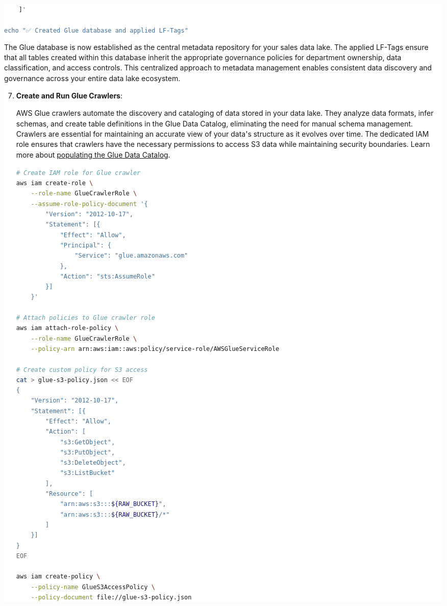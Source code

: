    ```bash
       ]'
   
   echo "✅ Created Glue database and applied LF-Tags"
   ```

   The Glue database is now established as the central metadata repository for your sales data lake. The applied LF-Tags ensure that all tables created within this database inherit the appropriate governance policies for department ownership, data classification, and access controls. This centralized approach to metadata management enables consistent data discovery and governance across your entire data lake ecosystem.

7. **Create and Run Glue Crawlers**:

   AWS Glue crawlers automate the discovery and cataloging of data stored in your data lake. They analyze data formats, infer schemas, and create table definitions in the Glue Data Catalog, eliminating the need for manual schema management. Crawlers are essential for maintaining an accurate view of your data's structure as it evolves over time. The dedicated IAM role ensures that crawlers have the necessary permissions to access S3 data while maintaining security boundaries. Learn more about [populating the Glue Data Catalog](https://docs.aws.amazon.com/glue/latest/dg/populate-catalog-methods.html).

   ```bash
   # Create IAM role for Glue crawler
   aws iam create-role \
       --role-name GlueCrawlerRole \
       --assume-role-policy-document '{
           "Version": "2012-10-17",
           "Statement": [{
               "Effect": "Allow",
               "Principal": {
                   "Service": "glue.amazonaws.com"
               },
               "Action": "sts:AssumeRole"
           }]
       }'
   
   # Attach policies to Glue crawler role
   aws iam attach-role-policy \
       --role-name GlueCrawlerRole \
       --policy-arn arn:aws:iam::aws:policy/service-role/AWSGlueServiceRole
   
   # Create custom policy for S3 access
   cat > glue-s3-policy.json << EOF
   {
       "Version": "2012-10-17",
       "Statement": [{
           "Effect": "Allow",
           "Action": [
               "s3:GetObject",
               "s3:PutObject",
               "s3:DeleteObject",
               "s3:ListBucket"
           ],
           "Resource": [
               "arn:aws:s3:::${RAW_BUCKET}",
               "arn:aws:s3:::${RAW_BUCKET}/*"
           ]
       }]
   }
   EOF
   
   aws iam create-policy \
       --policy-name GlueS3AccessPolicy \
       --policy-document file://glue-s3-policy.json
   
   ```